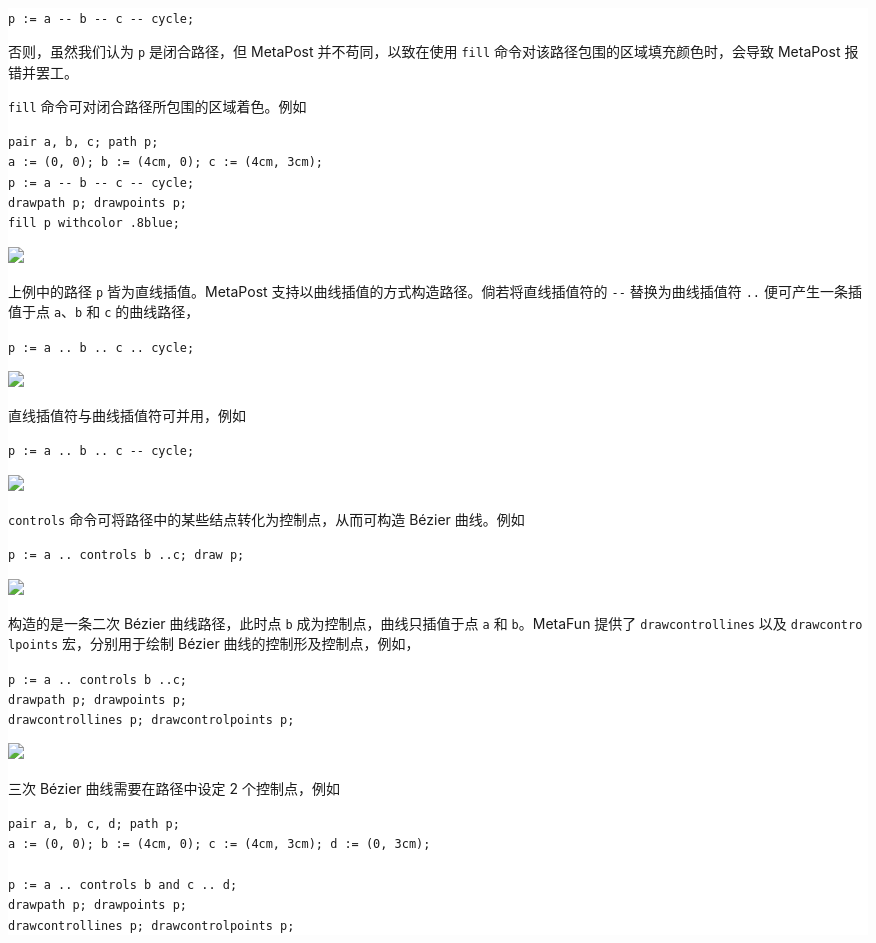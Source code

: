 ```MetaPost
p := a -- b -- c -- cycle;
```

否则，虽然我们认为 `p` 是闭合路径，但 MetaPost 并不苟同，以致在使用 `fill` 命令对该路径包围的区域填充颜色时，会导致 MetaPost 报错并罢工。

`fill` 命令可对闭合路径所包围的区域着色。例如

```MetaPost
pair a, b, c; path p;
a := (0, 0); b := (4cm, 0); c := (4cm, 3cm);
p := a -- b -- c -- cycle;
drawpath p; drawpoints p;
fill p withcolor .8blue;
```

![][5]

上例中的路径 `p` 皆为直线插值。MetaPost 支持以曲线插值的方式构造路径。倘若将直线插值符的 `--` 替换为曲线插值符 `..` 便可产生一条插值于点 `a`、`b` 和 `c` 的曲线路径，

```MetaPost
p := a .. b .. c .. cycle;
```

![][6]

直线插值符与曲线插值符可并用，例如

```MetaPost
p := a .. b .. c -- cycle;
```

![][7]

`controls` 命令可将路径中的某些结点转化为控制点，从而可构造 Bézier 曲线。例如


```MetaPost
p := a .. controls b ..c; draw p;
```

![][8]

构造的是一条二次 Bézier 曲线路径，此时点 `b` 成为控制点，曲线只插值于点 `a` 和 `b`。MetaFun 提供了 `drawcontrollines` 以及 `drawcontrolpoints` 宏，分别用于绘制 Bézier 曲线的控制形及控制点，例如，

```MetaPost
p := a .. controls b ..c;
drawpath p; drawpoints p;
drawcontrollines p; drawcontrolpoints p;
```

![][9]

三次 Bézier 曲线需要在路径中设定 2 个控制点，例如

```MetaPost
pair a, b, c, d; path p;
a := (0, 0); b := (4cm, 0); c := (4cm, 3cm); d := (0, 3cm);

p := a .. controls b and c .. d;
drawpath p; drawpoints p;
drawcontrollines p; drawcontrolpoints p;
```


  [1]: /images/metafun/01.png
  [2]: /images/metafun/02.png
  [3]: /images/metafun/03.png
  [4]: /images/metafun/04.png
  [5]: /images/metafun/05.png
  [6]: /images/metafun/06.png
  [7]: /images/metafun/07.png
  [8]: /images/metafun/08.png
  [9]: /images/metafun/09.png
  [10]: /images/metafun/10.png
  [11]: /images/metafun/11.png
  [12]: /images/metafun/12.png
  [13]: /images/metafun/13.png
  [14]: /images/metafun/14.png
  [15]: /images/metafun/15.png
  [16]: /images/metafun/16.png
  [17]: /images/metafun/17.png
  [18]: /images/metafun/18.png
  [19]: /images/metafun/19.png
  [20]: /images/metafun/20.png
  [21]: /images/metafun/21.png
  [22]: /images/metafun/22.png
  [23]: /images/metafun/23.png
  [24]: /images/metafun/24.png
  [25]: /images/metafun/25.png
  [26]: /images/metafun/26.png
  [27]: /images/metafun/27.png